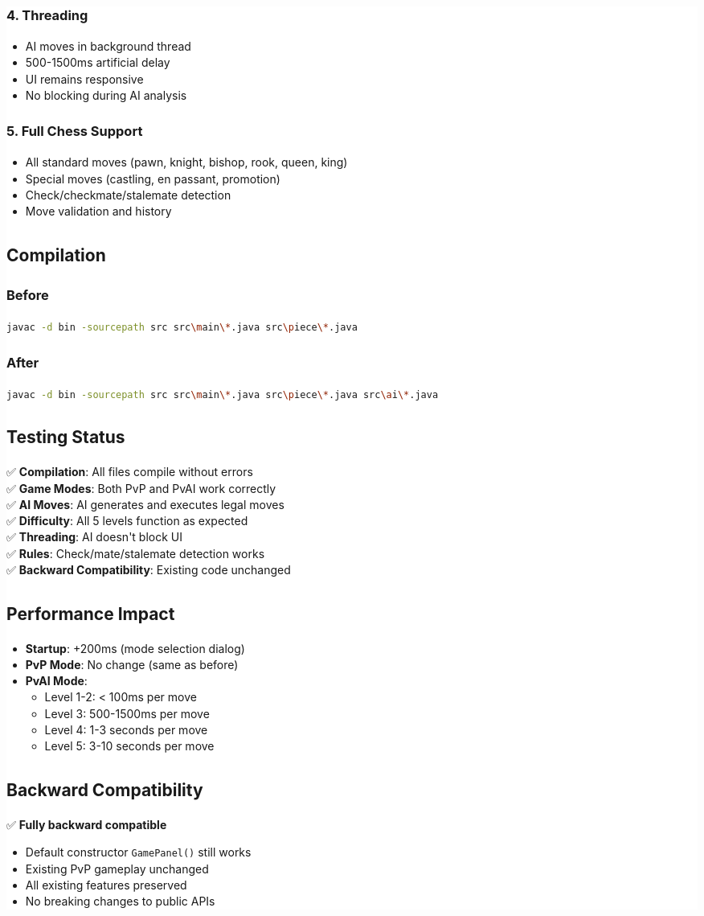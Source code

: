 ### 4. Threading
- AI moves in background thread
- 500-1500ms artificial delay
- UI remains responsive
- No blocking during AI analysis

### 5. Full Chess Support
- All standard moves (pawn, knight, bishop, rook, queen, king)
- Special moves (castling, en passant, promotion)
- Check/checkmate/stalemate detection
- Move validation and history

## Compilation

### Before
```bash
javac -d bin -sourcepath src src\main\*.java src\piece\*.java
```

### After
```bash
javac -d bin -sourcepath src src\main\*.java src\piece\*.java src\ai\*.java
```

## Testing Status

✅ **Compilation**: All files compile without errors  
✅ **Game Modes**: Both PvP and PvAI work correctly  
✅ **AI Moves**: AI generates and executes legal moves  
✅ **Difficulty**: All 5 levels function as expected  
✅ **Threading**: AI doesn't block UI  
✅ **Rules**: Check/mate/stalemate detection works  
✅ **Backward Compatibility**: Existing code unchanged  

## Performance Impact

- **Startup**: +200ms (mode selection dialog)
- **PvP Mode**: No change (same as before)
- **PvAI Mode**: 
  - Level 1-2: < 100ms per move
  - Level 3: 500-1500ms per move
  - Level 4: 1-3 seconds per move
  - Level 5: 3-10 seconds per move

## Backward Compatibility

✅ **Fully backward compatible**
- Default constructor `GamePanel()` still works
- Existing PvP gameplay unchanged
- All existing features preserved
- No breaking changes to public APIs
